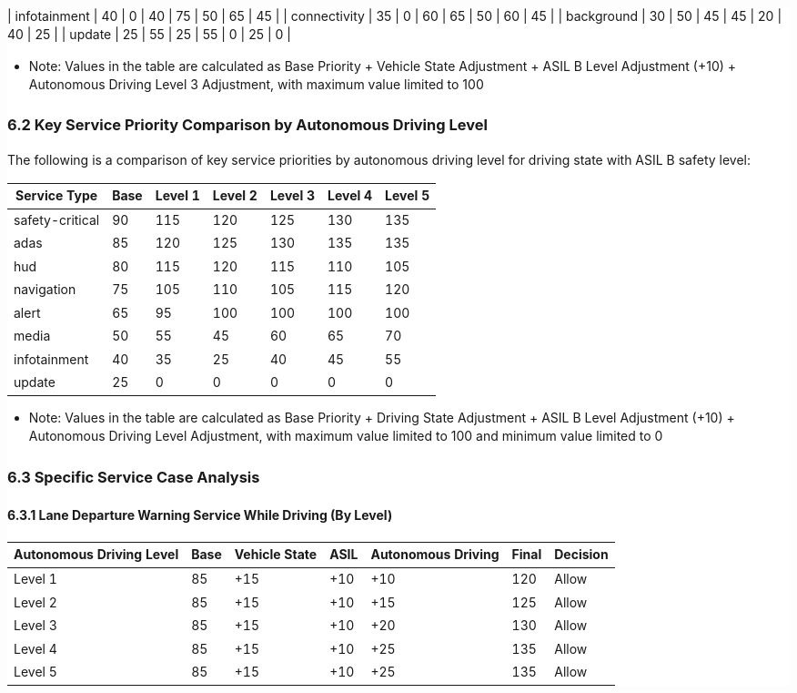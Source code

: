 | infotainment | 40 | 0 | 40 | 75 | 50 | 65 | 45 |
| connectivity | 35 | 0 | 60 | 65 | 50 | 60 | 45 |
| background | 30 | 50 | 45 | 45 | 20 | 40 | 25 |
| update | 25 | 55 | 25 | 55 | 0 | 25 | 0 |

* Note: Values in the table are calculated as Base Priority + Vehicle State Adjustment + ASIL B Level Adjustment (+10) + Autonomous Driving Level 3 Adjustment, with maximum value limited to 100

### 6.2 Key Service Priority Comparison by Autonomous Driving Level

The following is a comparison of key service priorities by autonomous driving level for driving state with ASIL B safety level:

| Service Type | Base | Level 1 | Level 2 | Level 3 | Level 4 | Level 5 |
|------------|------|-------|-------|-------|-------|-------|
| safety-critical | 90 | 115 | 120 | 125 | 130 | 135 |
| adas | 85 | 120 | 125 | 130 | 135 | 135 |
| hud | 80 | 115 | 120 | 115 | 110 | 105 |
| navigation | 75 | 105 | 110 | 105 | 115 | 120 |
| alert | 65 | 95 | 100 | 100 | 100 | 100 |
| media | 50 | 55 | 45 | 60 | 65 | 70 |
| infotainment | 40 | 35 | 25 | 40 | 45 | 55 |
| update | 25 | 0 | 0 | 0 | 0 | 0 |

* Note: Values in the table are calculated as Base Priority + Driving State Adjustment + ASIL B Level Adjustment (+10) + Autonomous Driving Level Adjustment, with maximum value limited to 100 and minimum value limited to 0

### 6.3 Specific Service Case Analysis

#### 6.3.1 Lane Departure Warning Service While Driving (By Level)

| Autonomous Driving Level | Base | Vehicle State | ASIL | Autonomous Driving | Final | Decision |
|------------|------|----------|------|---------|------|------|
| Level 1 | 85 | +15 | +10 | +10 | 120 | Allow |
| Level 2 | 85 | +15 | +10 | +15 | 125 | Allow |
| Level 3 | 85 | +15 | +10 | +20 | 130 | Allow |
| Level 4 | 85 | +15 | +10 | +25 | 135 | Allow |
| Level 5 | 85 | +15 | +10 | +25 | 135 | Allow |
